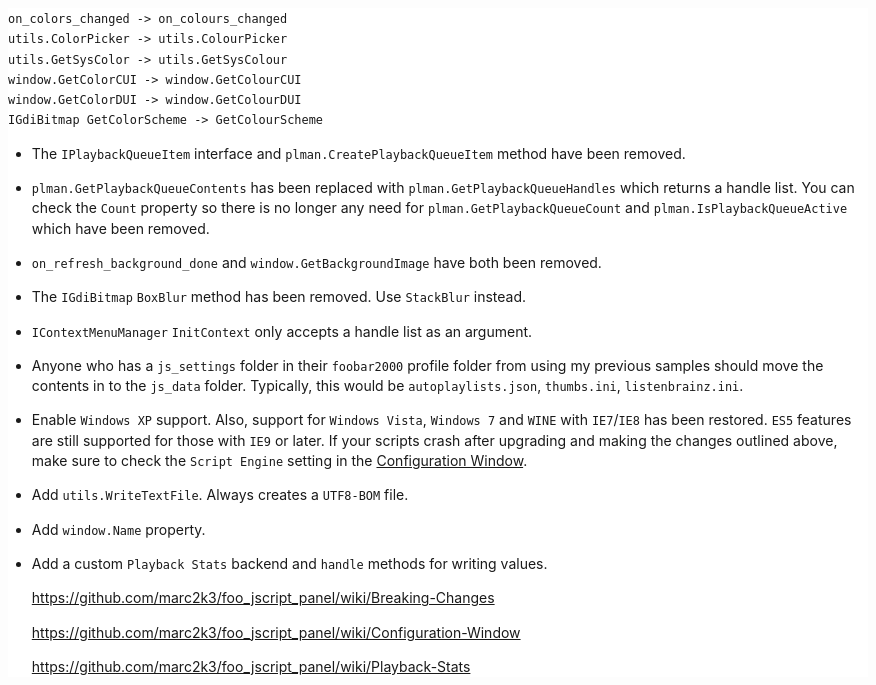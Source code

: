 ```
on_colors_changed -> on_colours_changed
utils.ColorPicker -> utils.ColourPicker
utils.GetSysColor -> utils.GetSysColour
window.GetColorCUI -> window.GetColourCUI
window.GetColorDUI -> window.GetColourDUI
IGdiBitmap GetColorScheme -> GetColourScheme
```

- The `IPlaybackQueueItem` interface and `plman.CreatePlaybackQueueItem` method have been removed.
- `plman.GetPlaybackQueueContents` has been replaced with `plman.GetPlaybackQueueHandles` which returns a handle list. You can check the `Count` property so there is no longer any need for `plman.GetPlaybackQueueCount` and `plman.IsPlaybackQueueActive` which have been removed.
- `on_refresh_background_done` and `window.GetBackgroundImage` have both been removed.
- The `IGdiBitmap` `BoxBlur` method has been removed. Use `StackBlur` instead.
- `IContextMenuManager` `InitContext` only accepts a handle list as an argument.
- Anyone who has a `js_settings` folder in their `foobar2000` profile folder from using my previous samples should move the contents in to the `js_data` folder. Typically, this would be `autoplaylists.json`, `thumbs.ini`, `listenbrainz.ini`.
- Enable `Windows XP` support. Also, support for `Windows Vista`, `Windows 7` and `WINE` with `IE7`/`IE8` has been restored. `ES5` features are still supported for those with `IE9` or later. If your scripts crash after upgrading and making the changes outlined above, make sure to check the `Script Engine` setting in the [Configuration Window](https://github.com/marc2k3/foo_jscript_panel/wiki/Configuration-Window).
- Add `utils.WriteTextFile`. Always creates a `UTF8-BOM` file.
- Add `window.Name` property.
- Add a custom `Playback Stats` backend and `handle` methods for writing values.

  https://github.com/marc2k3/foo_jscript_panel/wiki/Breaking-Changes

  https://github.com/marc2k3/foo_jscript_panel/wiki/Configuration-Window

  https://github.com/marc2k3/foo_jscript_panel/wiki/Playback-Stats
